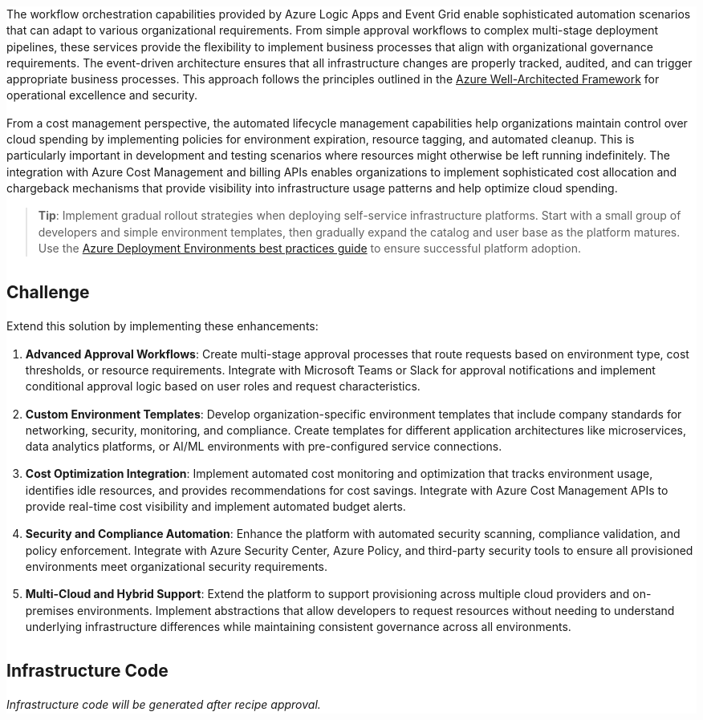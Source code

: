 The workflow orchestration capabilities provided by Azure Logic Apps and Event Grid enable sophisticated automation scenarios that can adapt to various organizational requirements. From simple approval workflows to complex multi-stage deployment pipelines, these services provide the flexibility to implement business processes that align with organizational governance requirements. The event-driven architecture ensures that all infrastructure changes are properly tracked, audited, and can trigger appropriate business processes. This approach follows the principles outlined in the [Azure Well-Architected Framework](https://learn.microsoft.com/en-us/azure/architecture/framework/) for operational excellence and security.

From a cost management perspective, the automated lifecycle management capabilities help organizations maintain control over cloud spending by implementing policies for environment expiration, resource tagging, and automated cleanup. This is particularly important in development and testing scenarios where resources might otherwise be left running indefinitely. The integration with Azure Cost Management and billing APIs enables organizations to implement sophisticated cost allocation and chargeback mechanisms that provide visibility into infrastructure usage patterns and help optimize cloud spending.

> **Tip**: Implement gradual rollout strategies when deploying self-service infrastructure platforms. Start with a small group of developers and simple environment templates, then gradually expand the catalog and user base as the platform matures. Use the [Azure Deployment Environments best practices guide](https://learn.microsoft.com/en-us/azure/deployment-environments/concept-environments-key-concepts) to ensure successful platform adoption.

## Challenge

Extend this solution by implementing these enhancements:

1. **Advanced Approval Workflows**: Create multi-stage approval processes that route requests based on environment type, cost thresholds, or resource requirements. Integrate with Microsoft Teams or Slack for approval notifications and implement conditional approval logic based on user roles and request characteristics.

2. **Custom Environment Templates**: Develop organization-specific environment templates that include company standards for networking, security, monitoring, and compliance. Create templates for different application architectures like microservices, data analytics platforms, or AI/ML environments with pre-configured service connections.

3. **Cost Optimization Integration**: Implement automated cost monitoring and optimization that tracks environment usage, identifies idle resources, and provides recommendations for cost savings. Integrate with Azure Cost Management APIs to provide real-time cost visibility and implement automated budget alerts.

4. **Security and Compliance Automation**: Enhance the platform with automated security scanning, compliance validation, and policy enforcement. Integrate with Azure Security Center, Azure Policy, and third-party security tools to ensure all provisioned environments meet organizational security requirements.

5. **Multi-Cloud and Hybrid Support**: Extend the platform to support provisioning across multiple cloud providers and on-premises environments. Implement abstractions that allow developers to request resources without needing to understand underlying infrastructure differences while maintaining consistent governance across all environments.

## Infrastructure Code

*Infrastructure code will be generated after recipe approval.*